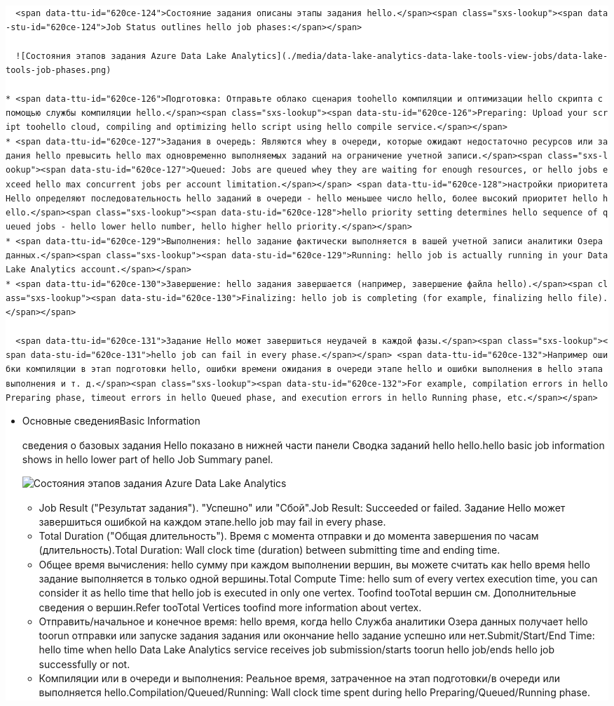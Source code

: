       <span data-ttu-id="620ce-124">Состояние задания описаны этапы задания hello.</span><span class="sxs-lookup"><span data-stu-id="620ce-124">Job Status outlines hello job phases:</span></span>
    
      ![Состояния этапов задания Azure Data Lake Analytics](./media/data-lake-analytics-data-lake-tools-view-jobs/data-lake-tools-job-phases.png)
    
    * <span data-ttu-id="620ce-126">Подготовка: Отправьте облако сценария toohello компиляции и оптимизации hello скрипта с помощью службы компиляции hello.</span><span class="sxs-lookup"><span data-stu-id="620ce-126">Preparing: Upload your script toohello cloud, compiling and optimizing hello script using hello compile service.</span></span>
    * <span data-ttu-id="620ce-127">Задания в очередь: Являются whey в очереди, которые ожидают недостаточно ресурсов или задания hello превысить hello max одновременно выполняемых заданий на ограничение учетной записи.</span><span class="sxs-lookup"><span data-stu-id="620ce-127">Queued: Jobs are queued whey they are waiting for enough resources, or hello jobs exceed hello max concurrent jobs per account limitation.</span></span> <span data-ttu-id="620ce-128">настройки приоритета Hello определяют последовательность hello заданий в очереди - hello меньшее число hello, более высокий приоритет hello hello.</span><span class="sxs-lookup"><span data-stu-id="620ce-128">hello priority setting determines hello sequence of queued jobs - hello lower hello number, hello higher hello priority.</span></span>
    * <span data-ttu-id="620ce-129">Выполнения: hello задание фактически выполняется в вашей учетной записи аналитики Озера данных.</span><span class="sxs-lookup"><span data-stu-id="620ce-129">Running: hello job is actually running in your Data Lake Analytics account.</span></span>
    * <span data-ttu-id="620ce-130">Завершение: hello задания завершается (например, завершение файла hello).</span><span class="sxs-lookup"><span data-stu-id="620ce-130">Finalizing: hello job is completing (for example, finalizing hello file).</span></span>
      
      <span data-ttu-id="620ce-131">Задание Hello может завершиться неудачей в каждой фазы.</span><span class="sxs-lookup"><span data-stu-id="620ce-131">hello job can fail in every phase.</span></span> <span data-ttu-id="620ce-132">Например ошибки компиляции в этап подготовки hello, ошибки времени ожидания в очереди этапе hello и ошибки выполнения в hello этапа выполнения и т. д.</span><span class="sxs-lookup"><span data-stu-id="620ce-132">For example, compilation errors in hello Preparing phase, timeout errors in hello Queued phase, and execution errors in hello Running phase, etc.</span></span>
  * <span data-ttu-id="620ce-133">Основные сведения</span><span class="sxs-lookup"><span data-stu-id="620ce-133">Basic Information</span></span>
    
      <span data-ttu-id="620ce-134">сведения о базовых задания Hello показано в нижней части панели Сводка заданий hello hello.</span><span class="sxs-lookup"><span data-stu-id="620ce-134">hello basic job information shows in hello lower part of hello Job Summary panel.</span></span>
    
      ![Состояния этапов задания Azure Data Lake Analytics](./media/data-lake-analytics-data-lake-tools-view-jobs/data-lake-tools-job-info.png)
    
    * <span data-ttu-id="620ce-136">Job Result ("Результат задания"). "Успешно" или "Сбой".</span><span class="sxs-lookup"><span data-stu-id="620ce-136">Job Result: Succeeded or failed.</span></span> <span data-ttu-id="620ce-137">Задание Hello может завершиться ошибкой на каждом этапе.</span><span class="sxs-lookup"><span data-stu-id="620ce-137">hello job may fail in every phase.</span></span>
    * <span data-ttu-id="620ce-138">Total Duration ("Общая длительность"). Время с момента отправки и до момента завершения по часам (длительность).</span><span class="sxs-lookup"><span data-stu-id="620ce-138">Total Duration: Wall clock time (duration) between submitting time and ending time.</span></span>
    * <span data-ttu-id="620ce-139">Общее время вычисления: hello сумму при каждом выполнении вершин, вы можете считать как hello время hello задание выполняется в только одной вершины.</span><span class="sxs-lookup"><span data-stu-id="620ce-139">Total Compute Time: hello sum of every vertex execution time, you can consider it as hello time that hello job is executed in only one vertex.</span></span> <span data-ttu-id="620ce-140">Toofind tooTotal вершин см. Дополнительные сведения о вершин.</span><span class="sxs-lookup"><span data-stu-id="620ce-140">Refer tooTotal Vertices toofind more information about vertex.</span></span>
    * <span data-ttu-id="620ce-141">Отправить/начальное и конечное время: hello время, когда hello Служба аналитики Озера данных получает hello toorun отправки или запуске задания задания или окончание hello задание успешно или нет.</span><span class="sxs-lookup"><span data-stu-id="620ce-141">Submit/Start/End Time: hello time when hello Data Lake Analytics service receives job submission/starts toorun hello job/ends hello job successfully or not.</span></span>
    * <span data-ttu-id="620ce-142">Компиляции или в очереди и выполнения: Реальное время, затраченное на этап подготовки/в очереди или выполняется hello.</span><span class="sxs-lookup"><span data-stu-id="620ce-142">Compilation/Queued/Running: Wall clock time spent during hello Preparing/Queued/Running phase.</span></span>